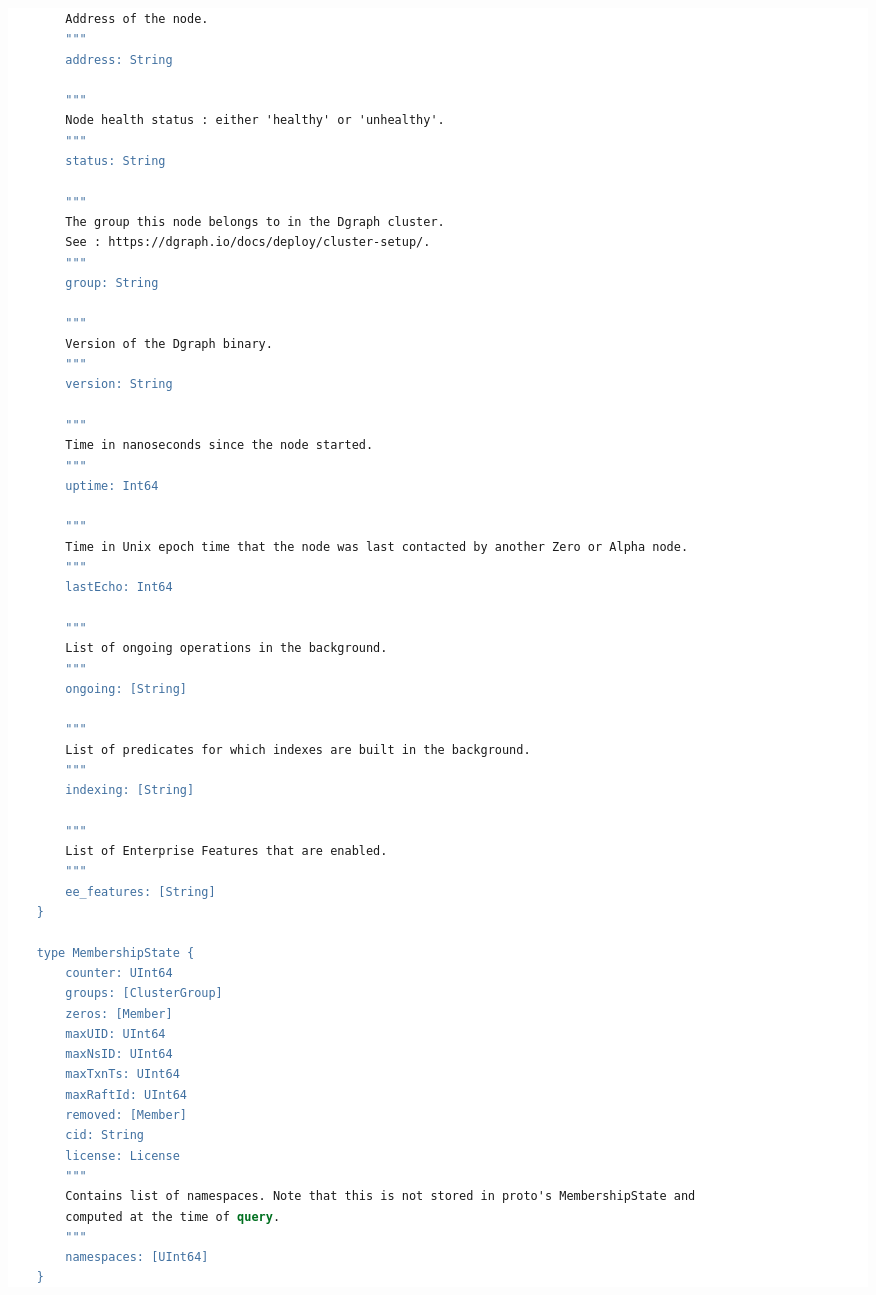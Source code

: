 ```graphql
		Address of the node.
		"""
		address: String

		"""
		Node health status : either 'healthy' or 'unhealthy'.
		"""
		status: String

		"""
		The group this node belongs to in the Dgraph cluster.
		See : https://dgraph.io/docs/deploy/cluster-setup/.
		"""
		group: String

		"""
		Version of the Dgraph binary.
		"""
		version: String

		"""
		Time in nanoseconds since the node started.
		"""
		uptime: Int64

		"""
		Time in Unix epoch time that the node was last contacted by another Zero or Alpha node.
		"""
		lastEcho: Int64

		"""
		List of ongoing operations in the background.
		"""
		ongoing: [String]

		"""
		List of predicates for which indexes are built in the background.
		"""
		indexing: [String]

		"""
		List of Enterprise Features that are enabled.
		"""
		ee_features: [String]
	}

	type MembershipState {
		counter: UInt64
		groups: [ClusterGroup]
		zeros: [Member]
		maxUID: UInt64
		maxNsID: UInt64
		maxTxnTs: UInt64
		maxRaftId: UInt64
		removed: [Member]
		cid: String
		license: License
		"""
		Contains list of namespaces. Note that this is not stored in proto's MembershipState and
		computed at the time of query.
		"""
		namespaces: [UInt64]
	}
```
